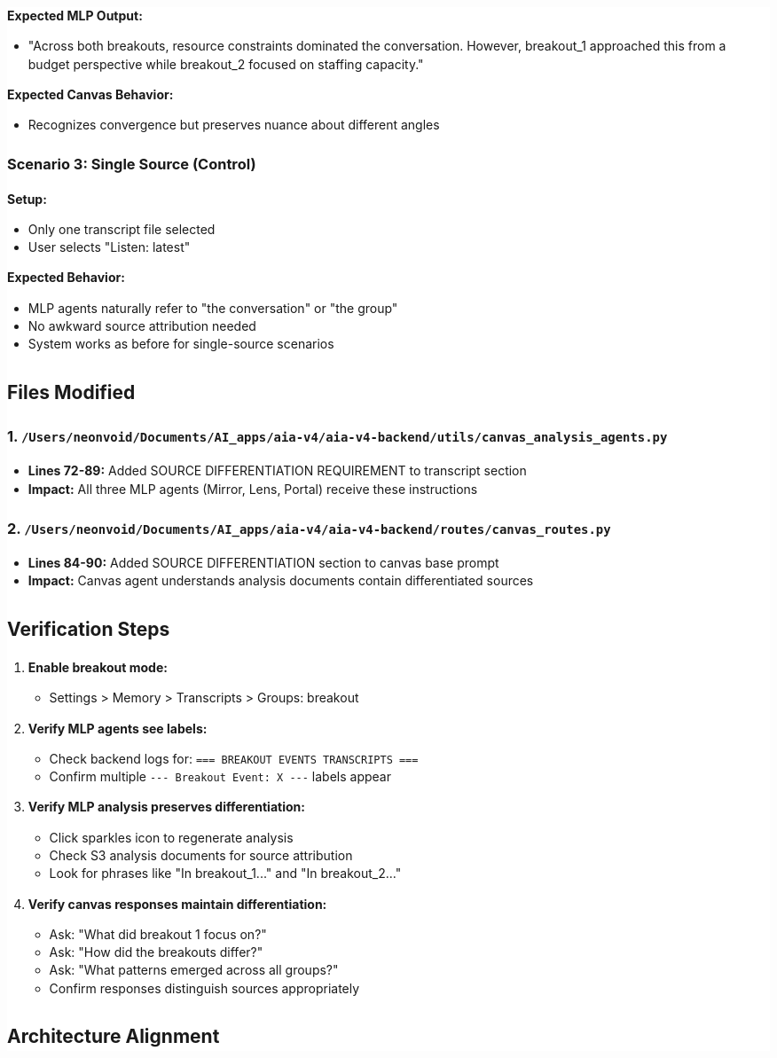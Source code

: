 **Expected MLP Output:**
- "Across both breakouts, resource constraints dominated the conversation. However, breakout_1 approached this from a budget perspective while breakout_2 focused on staffing capacity."

**Expected Canvas Behavior:**
- Recognizes convergence but preserves nuance about different angles

### Scenario 3: Single Source (Control)

**Setup:**
- Only one transcript file selected
- User selects "Listen: latest"

**Expected Behavior:**
- MLP agents naturally refer to "the conversation" or "the group"
- No awkward source attribution needed
- System works as before for single-source scenarios

## Files Modified

### 1. `/Users/neonvoid/Documents/AI_apps/aia-v4/aia-v4-backend/utils/canvas_analysis_agents.py`
- **Lines 72-89:** Added SOURCE DIFFERENTIATION REQUIREMENT to transcript section
- **Impact:** All three MLP agents (Mirror, Lens, Portal) receive these instructions

### 2. `/Users/neonvoid/Documents/AI_apps/aia-v4/aia-v4-backend/routes/canvas_routes.py`
- **Lines 84-90:** Added SOURCE DIFFERENTIATION section to canvas base prompt
- **Impact:** Canvas agent understands analysis documents contain differentiated sources

## Verification Steps

1. **Enable breakout mode:**
   - Settings > Memory > Transcripts > Groups: breakout

2. **Verify MLP agents see labels:**
   - Check backend logs for: `=== BREAKOUT EVENTS TRANSCRIPTS ===`
   - Confirm multiple `--- Breakout Event: X ---` labels appear

3. **Verify MLP analysis preserves differentiation:**
   - Click sparkles icon to regenerate analysis
   - Check S3 analysis documents for source attribution
   - Look for phrases like "In breakout_1..." and "In breakout_2..."

4. **Verify canvas responses maintain differentiation:**
   - Ask: "What did breakout 1 focus on?"
   - Ask: "How did the breakouts differ?"
   - Ask: "What patterns emerged across all groups?"
   - Confirm responses distinguish sources appropriately

## Architecture Alignment

